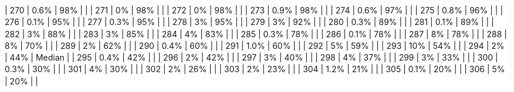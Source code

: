 | 270 | 0.6% | 98% |  |
| 271 | 0% | 98% |  |
| 272 | 0% | 98% |  |
| 273 | 0.9% | 98% |  |
| 274 | 0.6% | 97% |  |
| 275 | 0.8% | 96% |  |
| 276 | 0.1% | 95% |  |
| 277 | 0.3% | 95% |  |
| 278 | 3% | 95% |  |
| 279 | 3% | 92% |  |
| 280 | 0.3% | 89% |  |
| 281 | 0.1% | 89% |  |
| 282 | 3% | 88% |  |
| 283 | 3% | 85% |  |
| 284 | 4% | 83% |  |
| 285 | 0.3% | 78% |  |
| 286 | 0.1% | 78% |  |
| 287 | 8% | 78% |  |
| 288 | 8% | 70% |  |
| 289 | 2% | 62% |  |
| 290 | 0.4% | 60% |  |
| 291 | 1.0% | 60% |  |
| 292 | 5% | 59% |  |
| 293 | 10% | 54% |  |
| 294 | 2% | 44% | Median |
| 295 | 0.4% | 42% |  |
| 296 | 2% | 42% |  |
| 297 | 3% | 40% |  |
| 298 | 4% | 37% |  |
| 299 | 3% | 33% |  |
| 300 | 0.3% | 30% |  |
| 301 | 4% | 30% |  |
| 302 | 2% | 26% |  |
| 303 | 2% | 23% |  |
| 304 | 1.2% | 21% |  |
| 305 | 0.1% | 20% |  |
| 306 | 5% | 20% |  |